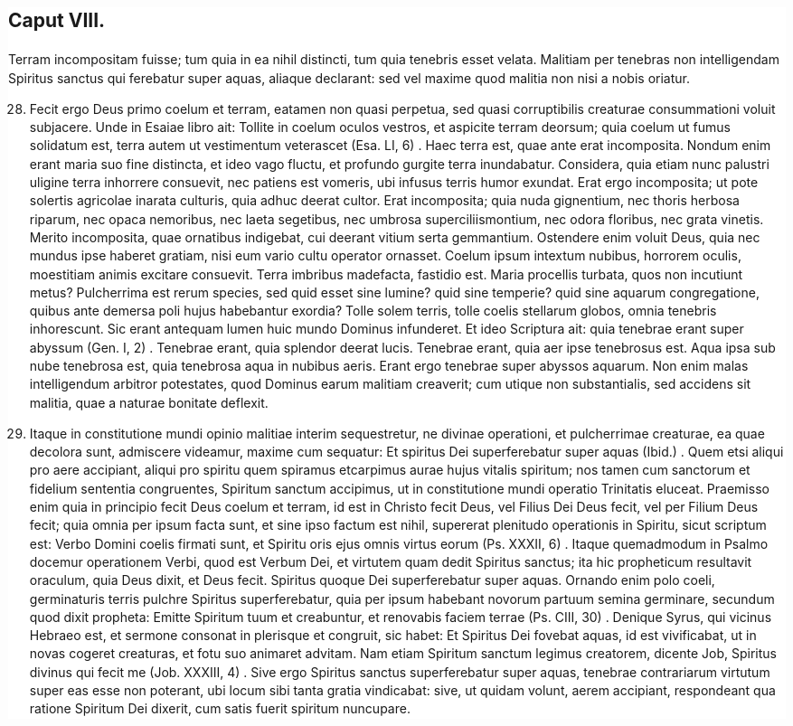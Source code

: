 <h2 id='tocuniq11'>Caput VIII.</h2>

Terram incompositam fuisse; tum quia in ea nihil distincti, tum quia tenebris esset velata. Malitiam per tenebras non intelligendam Spiritus sanctus qui ferebatur super aquas, aliaque declarant: sed vel maxime quod malitia non nisi a nobis oriatur.

28. Fecit ergo Deus primo coelum et terram, eatamen non quasi perpetua, sed quasi corruptibilis creaturae consummationi voluit subjacere. Unde in Esaiae libro ait: Tollite in coelum oculos vestros, et aspicite terram deorsum; quia coelum ut fumus solidatum est, terra autem ut vestimentum veterascet   (Esa. LI, 6) . Haec terra est, quae ante erat incomposita. Nondum enim erant maria suo fine distincta, et ideo vago fluctu, et profundo gurgite terra inundabatur. Considera, quia etiam nunc palustri uligine terra inhorrere consuevit, nec patiens est vomeris, ubi infusus terris humor exundat. Erat ergo incomposita; ut pote solertis agricolae inarata culturis, quia adhuc deerat cultor. Erat incomposita; quia nuda gignentium, nec thoris herbosa riparum, nec opaca nemoribus, nec laeta segetibus, nec umbrosa superciliismontium, nec odora floribus, nec grata vinetis. Merito incomposita, quae ornatibus indigebat, cui deerant vitium serta gemmantium. Ostendere enim voluit Deus, quia nec mundus ipse haberet gratiam, nisi eum vario cultu operator ornasset. Coelum ipsum intextum nubibus, horrorem oculis, moestitiam animis excitare consuevit. Terra imbribus madefacta, fastidio est. Maria procellis turbata, quos non incutiunt metus? Pulcherrima est rerum species, sed quid esset sine lumine? quid sine temperie? quid sine aquarum congregatione, quibus ante demersa poli hujus habebantur exordia? Tolle solem terris, tolle coelis stellarum globos, omnia tenebris inhorescunt. Sic erant antequam lumen huic mundo Dominus infunderet. Et ideo Scriptura ait: quia tenebrae  erant super abyssum  (Gen. I, 2) . Tenebrae erant, quia splendor deerat lucis. Tenebrae erant, quia aer ipse tenebrosus est. Aqua ipsa sub nube tenebrosa est, quia tenebrosa aqua in nubibus aeris. Erant ergo tenebrae super abyssos aquarum. Non enim malas intelligendum arbitror potestates, quod Dominus earum malitiam creaverit; cum utique non substantialis, sed accidens sit malitia, quae a naturae bonitate deflexit.

29. Itaque in constitutione mundi opinio malitiae interim sequestretur, ne divinae operationi, et pulcherrimae creaturae, ea quae decolora sunt, admiscere videamur, maxime cum sequatur: Et spiritus Dei superferebatur super aquas  (Ibid.) . Quem etsi aliqui pro aere accipiant, aliqui pro spiritu quem spiramus etcarpimus aurae hujus vitalis spiritum; nos tamen cum sanctorum et fidelium sententia congruentes, Spiritum sanctum accipimus, ut in constitutione mundi operatio Trinitatis eluceat. Praemisso enim quia in principio fecit Deus coelum et terram, id est in Christo fecit Deus, vel Filius Dei Deus fecit, vel per Filium Deus fecit; quia omnia per ipsum facta sunt, et sine ipso factum est nihil, supererat plenitudo operationis in Spiritu, sicut scriptum est: Verbo Domini  coelis firmati sunt, et Spiritu oris ejus omnis virtus eorum  (Ps. XXXII, 6) . Itaque quemadmodum in Psalmo docemur operationem Verbi, quod est Verbum Dei, et virtutem quam dedit Spiritus sanctus; ita hic propheticum resultavit oraculum, quia Deus dixit, et Deus fecit. Spiritus quoque Dei superferebatur super aquas. Ornando enim polo coeli, germinaturis terris pulchre Spiritus superferebatur, quia per ipsum habebant novorum partuum semina germinare, secundum quod dixit propheta: Emitte Spiritum tuum et creabuntur, et renovabis faciem terrae  (Ps. CIII, 30) . Denique Syrus, qui vicinus Hebraeo est, et sermone consonat in plerisque et congruit, sic habet: Et Spiritus Dei fovebat aquas, id est vivificabat, ut in novas cogeret creaturas, et fotu suo animaret advitam. Nam etiam Spiritum sanctum legimus creatorem, dicente Job, Spiritus divinus qui fecit me  (Job. XXXIII, 4) . Sive ergo Spiritus sanctus superferebatur super aquas, tenebrae contrariarum virtutum super eas esse non poterant, ubi locum sibi tanta gratia vindicabat: sive, ut quidam volunt, aerem accipiant, respondeant qua ratione Spiritum Dei dixerit, cum satis fuerit spiritum nuncupare.
